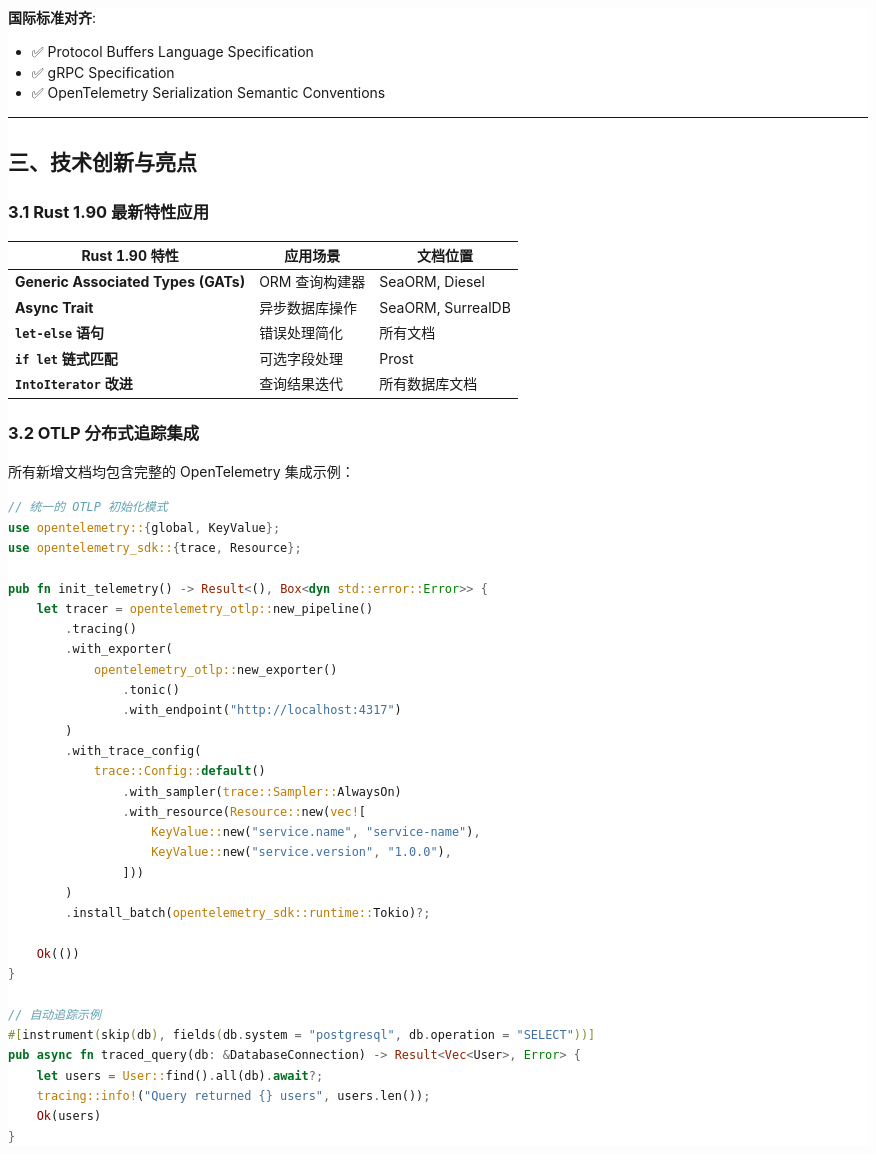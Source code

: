 **国际标准对齐**:

- ✅ Protocol Buffers Language Specification
- ✅ gRPC Specification
- ✅ OpenTelemetry Serialization Semantic Conventions

---

## 三、技术创新与亮点

### 3.1 Rust 1.90 最新特性应用

| Rust 1.90 特性 | 应用场景 | 文档位置 |
|---------------|---------|---------|
| **Generic Associated Types (GATs)** | ORM 查询构建器 | SeaORM, Diesel |
| **Async Trait** | 异步数据库操作 | SeaORM, SurrealDB |
| **`let-else` 语句** | 错误处理简化 | 所有文档 |
| **`if let` 链式匹配** | 可选字段处理 | Prost |
| **`IntoIterator` 改进** | 查询结果迭代 | 所有数据库文档 |

### 3.2 OTLP 分布式追踪集成

所有新增文档均包含完整的 OpenTelemetry 集成示例：

```rust
// 统一的 OTLP 初始化模式
use opentelemetry::{global, KeyValue};
use opentelemetry_sdk::{trace, Resource};

pub fn init_telemetry() -> Result<(), Box<dyn std::error::Error>> {
    let tracer = opentelemetry_otlp::new_pipeline()
        .tracing()
        .with_exporter(
            opentelemetry_otlp::new_exporter()
                .tonic()
                .with_endpoint("http://localhost:4317")
        )
        .with_trace_config(
            trace::Config::default()
                .with_sampler(trace::Sampler::AlwaysOn)
                .with_resource(Resource::new(vec![
                    KeyValue::new("service.name", "service-name"),
                    KeyValue::new("service.version", "1.0.0"),
                ]))
        )
        .install_batch(opentelemetry_sdk::runtime::Tokio)?;
    
    Ok(())
}

// 自动追踪示例
#[instrument(skip(db), fields(db.system = "postgresql", db.operation = "SELECT"))]
pub async fn traced_query(db: &DatabaseConnection) -> Result<Vec<User>, Error> {
    let users = User::find().all(db).await?;
    tracing::info!("Query returned {} users", users.len());
    Ok(users)
}
```
